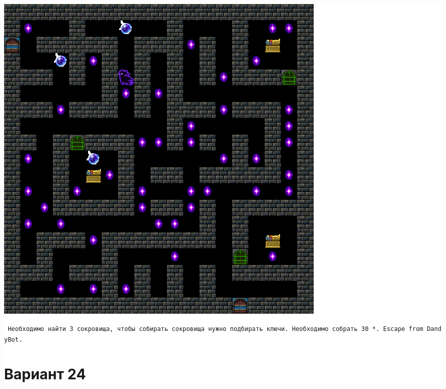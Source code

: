 ![map](maps/map_12345.png)

     Необходимо найти 3 сокровища, чтобы собирать сокровища нужно подбирать ключи. Необходимо собрать 30 *. Escape from DandyBot.

# Вариант 24